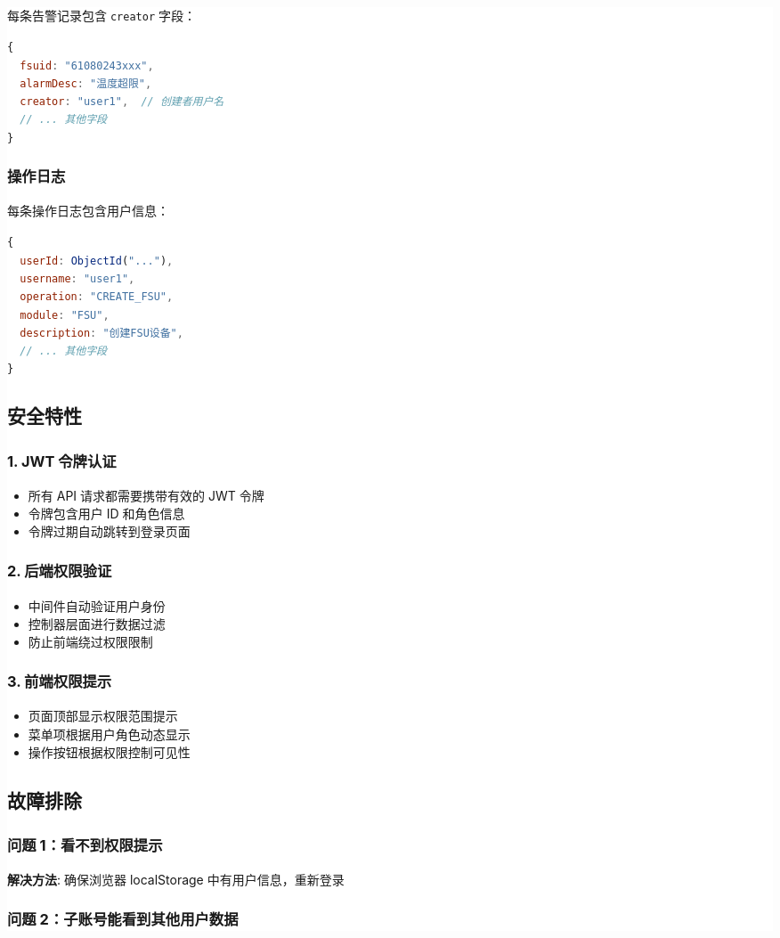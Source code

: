 每条告警记录包含 `creator` 字段：

```javascript
{
  fsuid: "61080243xxx",
  alarmDesc: "温度超限",
  creator: "user1",  // 创建者用户名
  // ... 其他字段
}
```

### 操作日志

每条操作日志包含用户信息：

```javascript
{
  userId: ObjectId("..."),
  username: "user1",
  operation: "CREATE_FSU",
  module: "FSU",
  description: "创建FSU设备",
  // ... 其他字段
}
```

## 安全特性

### 1. JWT 令牌认证

- 所有 API 请求都需要携带有效的 JWT 令牌
- 令牌包含用户 ID 和角色信息
- 令牌过期自动跳转到登录页面

### 2. 后端权限验证

- 中间件自动验证用户身份
- 控制器层面进行数据过滤
- 防止前端绕过权限限制

### 3. 前端权限提示

- 页面顶部显示权限范围提示
- 菜单项根据用户角色动态显示
- 操作按钮根据权限控制可见性

## 故障排除

### 问题 1：看不到权限提示

**解决方法**: 确保浏览器 localStorage 中有用户信息，重新登录

### 问题 2：子账号能看到其他用户数据
